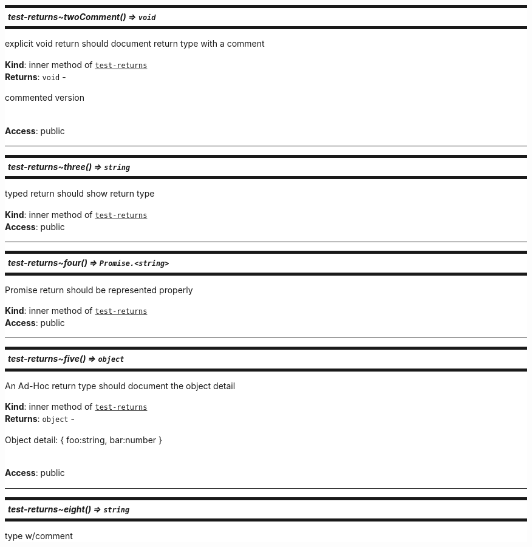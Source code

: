 <h5 style="margin: 10px 0px; border-width: 5px 0px; padding: 5px; border-style: solid;">
    test-returns~twoComment() ⇒ <code>void</code></h5>



<p>explicit void return should document return type with a comment</p>

**Kind**: inner method of [<code>test-returns</code>](#module_test-returns)  
**Returns**: <code>void</code> - <p>commented version</p>  
**Access**: public  

<hr/>

<a name="module_test-returns..three" id="module_test-returns..three"></a>

<h5 style="margin: 10px 0px; border-width: 5px 0px; padding: 5px; border-style: solid;">
    test-returns~three() ⇒ <code>string</code></h5>



<p>typed return should show return type</p>

**Kind**: inner method of [<code>test-returns</code>](#module_test-returns)  
**Access**: public  

<hr/>

<a name="module_test-returns..four" id="module_test-returns..four"></a>

<h5 style="margin: 10px 0px; border-width: 5px 0px; padding: 5px; border-style: solid;">
    test-returns~four() ⇒ <code>Promise.&lt;string&gt;</code></h5>



<p>Promise return should be represented properly</p>

**Kind**: inner method of [<code>test-returns</code>](#module_test-returns)  
**Access**: public  

<hr/>

<a name="module_test-returns..five" id="module_test-returns..five"></a>

<h5 style="margin: 10px 0px; border-width: 5px 0px; padding: 5px; border-style: solid;">
    test-returns~five() ⇒ <code>object</code></h5>



<p>An Ad-Hoc return type should document the object detail</p>

**Kind**: inner method of [<code>test-returns</code>](#module_test-returns)  
**Returns**: <code>object</code> - <p>Object detail:
{ foo:string, bar:number }</p>  
**Access**: public  

<hr/>

<a name="module_test-returns..eight" id="module_test-returns..eight"></a>

<h5 style="margin: 10px 0px; border-width: 5px 0px; padding: 5px; border-style: solid;">
    test-returns~eight() ⇒ <code>string</code></h5>



<p>type  w/comment</p>
